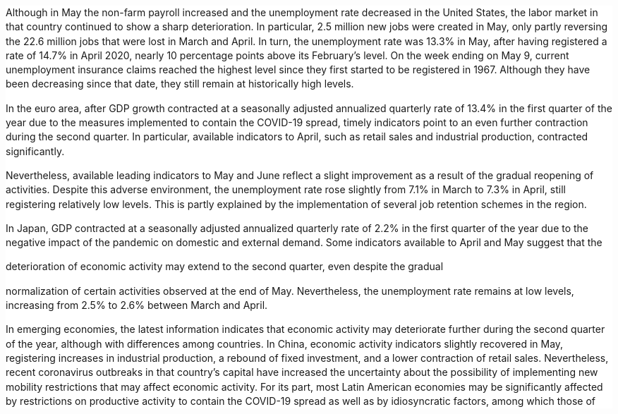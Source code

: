 Although in May the non-farm payroll increased and
the unemployment rate decreased in the United
States, the labor market in that country continued to
show a sharp deterioration. In particular, 2.5 million
new jobs were created in May, only partly reversing
the 22.6 million jobs that were lost in March and April.
In turn, the unemployment rate was 13.3% in May,
after having registered a rate of 14.7% in April 2020,
nearly 10 percentage points above its February’s
level. On the week ending on May 9, current
unemployment insurance claims reached the highest
level since they first started to be registered in 1967.
Although they have been decreasing since that date,
they still remain at historically high levels.

In the euro area, after GDP growth contracted at a
seasonally adjusted annualized quarterly rate of
13.4% in the first quarter of the year due to the
measures implemented to contain the COVID-19
spread, timely indicators point to an even further
contraction during the second quarter. In particular,
available indicators to April, such as retail sales and
industrial production, contracted significantly.

Nevertheless, available leading indicators to May
and June reflect a slight improvement as a result of
the gradual reopening of activities. Despite this
adverse environment, the unemployment rate rose
slightly from 7.1% in March to 7.3% in April, still
registering relatively low levels. This is partly
explained by the implementation of several job
retention schemes in the region.

In Japan, GDP contracted at a seasonally adjusted
annualized quarterly rate of 2.2% in the first quarter
of the year due to the negative impact of the
pandemic on domestic and external demand. Some
indicators available to April and May suggest that the


deterioration of economic activity may extend to the
second quarter, even despite the gradual

normalization of certain activities observed at the end
of May. Nevertheless, the unemployment rate
remains at low levels, increasing from 2.5% to 2.6%
between March and April.

In emerging economies, the latest information
indicates that economic activity may deteriorate
further during the second quarter of the year,
although with differences among countries. In China,
economic activity indicators slightly recovered in
May, registering increases in industrial production, a
rebound of fixed investment, and a lower contraction
of retail sales. Nevertheless, recent coronavirus
outbreaks in that country’s capital have increased the
uncertainty about the possibility of implementing new
mobility restrictions that may affect economic activity.
For its part, most Latin American economies may be
significantly affected by restrictions on productive
activity to contain the COVID-19 spread as well as by
idiosyncratic factors, among which those of

